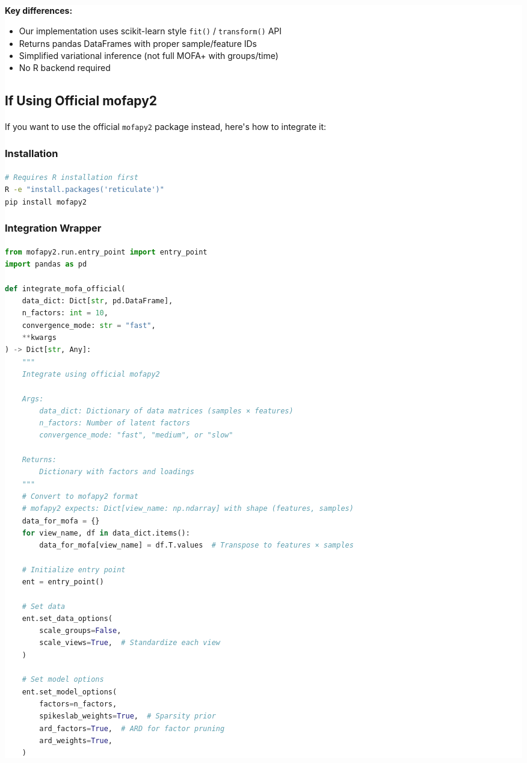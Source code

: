 **Key differences:**
- Our implementation uses scikit-learn style `fit()` / `transform()` API
- Returns pandas DataFrames with proper sample/feature IDs
- Simplified variational inference (not full MOFA+ with groups/time)
- No R backend required

## If Using Official mofapy2

If you want to use the official `mofapy2` package instead, here's how to integrate it:

### Installation

```bash
# Requires R installation first
R -e "install.packages('reticulate')"
pip install mofapy2
```

### Integration Wrapper

```python
from mofapy2.run.entry_point import entry_point
import pandas as pd

def integrate_mofa_official(
    data_dict: Dict[str, pd.DataFrame],
    n_factors: int = 10,
    convergence_mode: str = "fast",
    **kwargs
) -> Dict[str, Any]:
    """
    Integrate using official mofapy2

    Args:
        data_dict: Dictionary of data matrices (samples × features)
        n_factors: Number of latent factors
        convergence_mode: "fast", "medium", or "slow"

    Returns:
        Dictionary with factors and loadings
    """
    # Convert to mofapy2 format
    # mofapy2 expects: Dict[view_name: np.ndarray] with shape (features, samples)
    data_for_mofa = {}
    for view_name, df in data_dict.items():
        data_for_mofa[view_name] = df.T.values  # Transpose to features × samples

    # Initialize entry point
    ent = entry_point()

    # Set data
    ent.set_data_options(
        scale_groups=False,
        scale_views=True,  # Standardize each view
    )

    # Set model options
    ent.set_model_options(
        factors=n_factors,
        spikeslab_weights=True,  # Sparsity prior
        ard_factors=True,  # ARD for factor pruning
        ard_weights=True,
    )

```